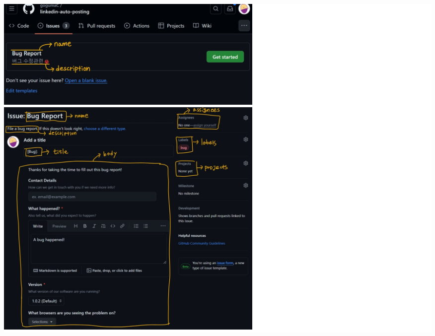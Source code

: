 <img src="/assets/image/2024-06-02-18-59-17.png" width=500/>

<img src="/assets/image/2024-06-03-11-28-15.png" width=500/>
